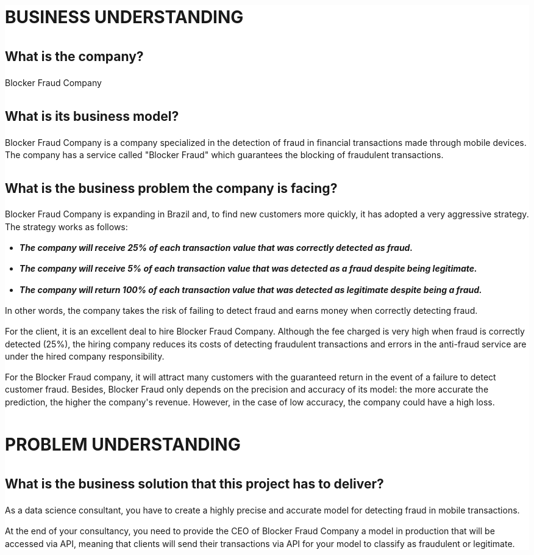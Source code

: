 # **BUSINESS UNDERSTANDING**

## **What is the company?**

Blocker Fraud Company

## **What is its business model?**

Blocker Fraud Company is a company specialized in the detection of fraud in financial transactions made through mobile devices. The company has a service called "Blocker Fraud" which guarantees the blocking of fraudulent transactions. 

## **What is the business problem the company is facing?**

Blocker Fraud Company is expanding in Brazil and, to find new customers more quickly, it has adopted a very aggressive strategy. The strategy works as follows:

* ***The company will receive 25% of each transaction value that was correctly detected as fraud.***

* ***The company will receive 5% of each transaction value that was detected as a fraud despite being legitimate.***

* ***The company will return 100% of each transaction value that was detected as legitimate despite being a fraud.***

In other words, the company takes the risk of failing to detect fraud and earns money when correctly detecting fraud.

For the client, it is an excellent deal to hire Blocker Fraud Company. Although the fee charged is very high when fraud is correctly detected (25%), the hiring company reduces its costs of detecting fraudulent transactions and errors in the anti-fraud service are under the hired company responsibility.

For the Blocker Fraud company, it will attract many customers with the guaranteed return in the event of a failure to detect customer fraud. Besides, Blocker Fraud only depends on the precision and accuracy of its model: the more accurate the prediction, the higher the company's revenue. However, in the case of low accuracy, the company could have a high loss.

# **PROBLEM UNDERSTANDING**

## **What is the business solution that this project has to deliver?**

As a data science consultant, you have to create a highly precise and accurate model for detecting fraud in mobile transactions.

At the end of your consultancy, you need to provide the CEO of Blocker Fraud Company a model in production that will be accessed via API, meaning that clients will send their transactions via API for your model to classify as fraudulent or legitimate.
